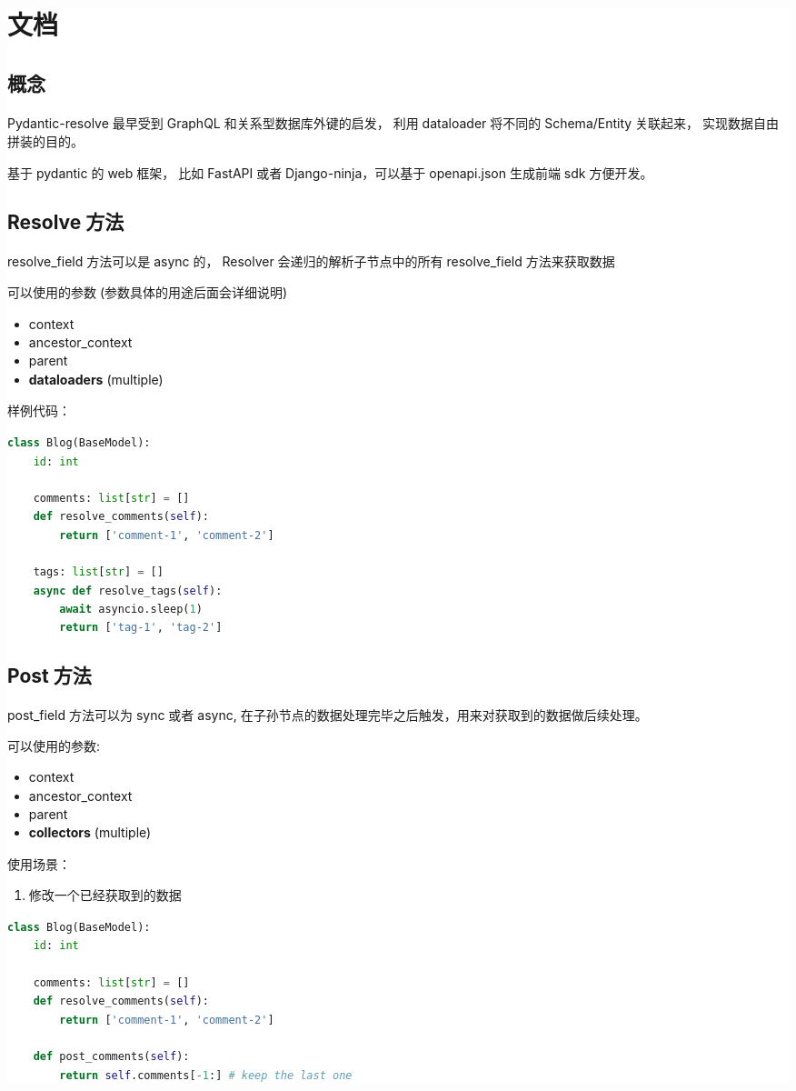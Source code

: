 # 文档

## 概念

Pydantic-resolve 最早受到 GraphQL 和关系型数据库外键的启发， 利用 dataloader 将不同的 Schema/Entity 关联起来， 实现数据自由拼装的目的。

基于 pydantic 的 web 框架， 比如 FastAPI 或者 Django-ninja，可以基于 openapi.json 生成前端 sdk 方便开发。

## Resolve 方法

resolve_field 方法可以是 async 的， Resolver 会递归的解析子节点中的所有 resolve_field 方法来获取数据

可以使用的参数 (参数具体的用途后面会详细说明)

- context
- ancestor_context
- parent
- **dataloaders** (multiple)

样例代码：

```python
class Blog(BaseModel):
    id: int

    comments: list[str] = []
    def resolve_comments(self):
        return ['comment-1', 'comment-2']

    tags: list[str] = []
    async def resolve_tags(self):
        await asyncio.sleep(1)
        return ['tag-1', 'tag-2']
```

## Post 方法

post_field 方法可以为 sync 或者 async, 在子孙节点的数据处理完毕之后触发，用来对获取到的数据做后续处理。

可以使用的参数:

- context
- ancestor_context
- parent
- **collectors** (multiple)

使用场景：

1. 修改一个已经获取到的数据

```python
class Blog(BaseModel):
    id: int

    comments: list[str] = []
    def resolve_comments(self):
        return ['comment-1', 'comment-2']

    def post_comments(self):
        return self.comments[-1:] # keep the last one
```
